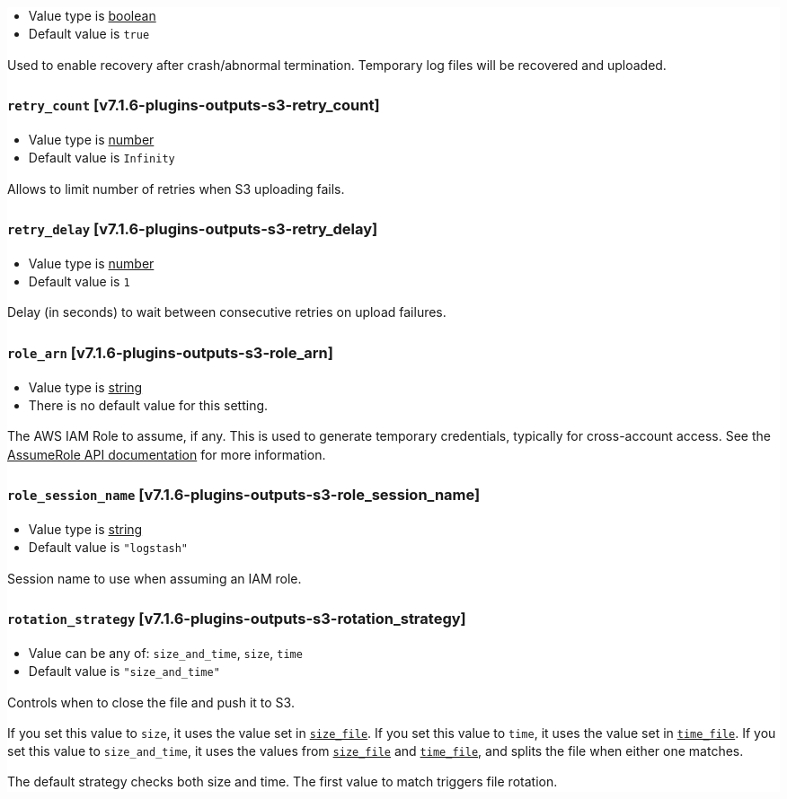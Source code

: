 * Value type is [boolean](logstash://reference/configuration-file-structure.md#boolean)
* Default value is `true`

Used to enable recovery after crash/abnormal termination. Temporary log files will be recovered and uploaded.


### `retry_count` [v7.1.6-plugins-outputs-s3-retry_count]

* Value type is [number](logstash://reference/configuration-file-structure.md#number)
* Default value is `Infinity`

Allows to limit number of retries when S3 uploading fails.


### `retry_delay` [v7.1.6-plugins-outputs-s3-retry_delay]

* Value type is [number](logstash://reference/configuration-file-structure.md#number)
* Default value is `1`

Delay (in seconds) to wait between consecutive retries on upload failures.


### `role_arn` [v7.1.6-plugins-outputs-s3-role_arn]

* Value type is [string](logstash://reference/configuration-file-structure.md#string)
* There is no default value for this setting.

The AWS IAM Role to assume, if any. This is used to generate temporary credentials, typically for cross-account access. See the [AssumeRole API documentation](https://docs.aws.amazon.com/STS/latest/APIReference/API_AssumeRole.md) for more information.


### `role_session_name` [v7.1.6-plugins-outputs-s3-role_session_name]

* Value type is [string](logstash://reference/configuration-file-structure.md#string)
* Default value is `"logstash"`

Session name to use when assuming an IAM role.


### `rotation_strategy` [v7.1.6-plugins-outputs-s3-rotation_strategy]

* Value can be any of: `size_and_time`, `size`, `time`
* Default value is `"size_and_time"`

Controls when to close the file and push it to S3.

If you set this value to `size`, it uses the value set in [`size_file`](v7-1-6-plugins-outputs-s3.md#v7.1.6-plugins-outputs-s3-size_file). If you set this value to `time`, it uses the value set in [`time_file`](v7-1-6-plugins-outputs-s3.md#v7.1.6-plugins-outputs-s3-time_file). If you set this value to `size_and_time`, it uses the values from [`size_file`](v7-1-6-plugins-outputs-s3.md#v7.1.6-plugins-outputs-s3-size_file) and [`time_file`](v7-1-6-plugins-outputs-s3.md#v7.1.6-plugins-outputs-s3-time_file), and splits the file when either one matches.

The default strategy checks both size and time. The first value to match triggers file rotation.
